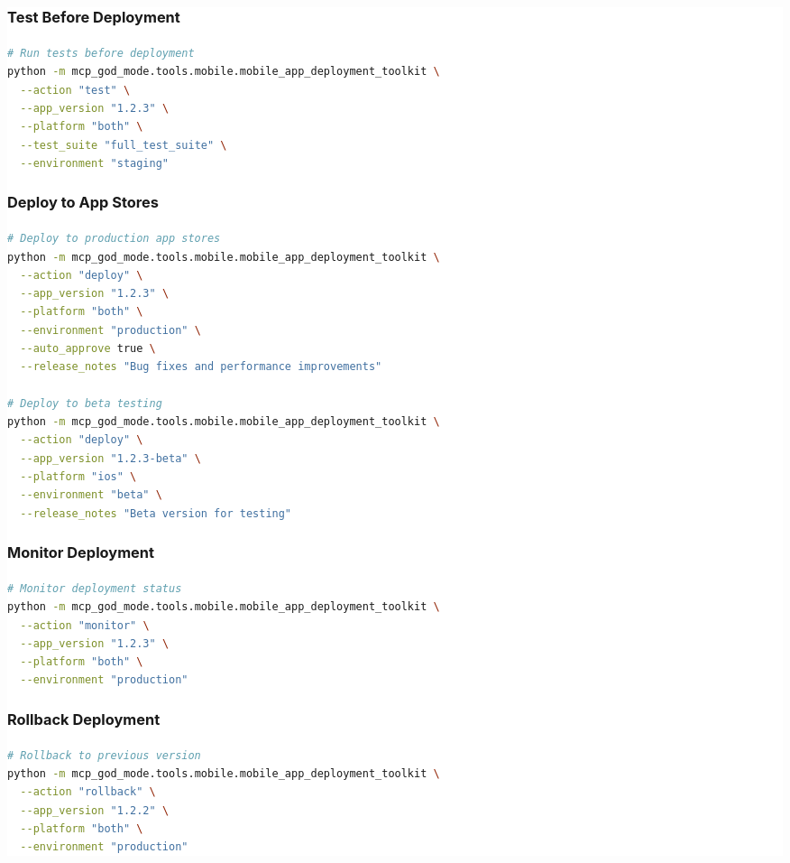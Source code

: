 ```bash
```

### Test Before Deployment
```bash
# Run tests before deployment
python -m mcp_god_mode.tools.mobile.mobile_app_deployment_toolkit \
  --action "test" \
  --app_version "1.2.3" \
  --platform "both" \
  --test_suite "full_test_suite" \
  --environment "staging"
```

### Deploy to App Stores
```bash
# Deploy to production app stores
python -m mcp_god_mode.tools.mobile.mobile_app_deployment_toolkit \
  --action "deploy" \
  --app_version "1.2.3" \
  --platform "both" \
  --environment "production" \
  --auto_approve true \
  --release_notes "Bug fixes and performance improvements"

# Deploy to beta testing
python -m mcp_god_mode.tools.mobile.mobile_app_deployment_toolkit \
  --action "deploy" \
  --app_version "1.2.3-beta" \
  --platform "ios" \
  --environment "beta" \
  --release_notes "Beta version for testing"
```

### Monitor Deployment
```bash
# Monitor deployment status
python -m mcp_god_mode.tools.mobile.mobile_app_deployment_toolkit \
  --action "monitor" \
  --app_version "1.2.3" \
  --platform "both" \
  --environment "production"
```

### Rollback Deployment
```bash
# Rollback to previous version
python -m mcp_god_mode.tools.mobile.mobile_app_deployment_toolkit \
  --action "rollback" \
  --app_version "1.2.2" \
  --platform "both" \
  --environment "production"
```
